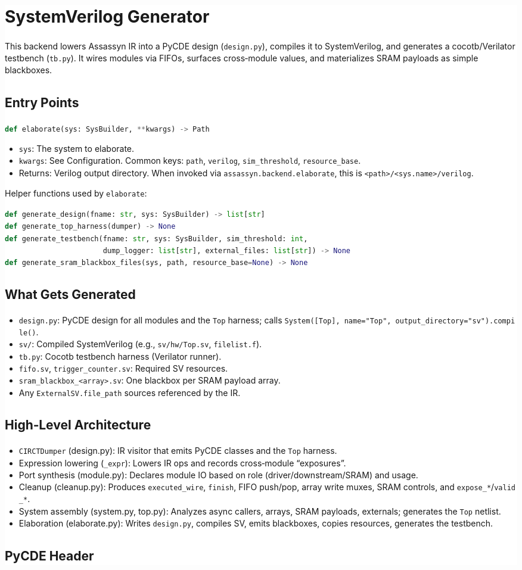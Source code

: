 # SystemVerilog Generator

This backend lowers Assassyn IR into a PyCDE design (`design.py`), compiles it to SystemVerilog, and generates a cocotb/Verilator testbench (`tb.py`). It wires modules via FIFOs, surfaces cross‑module values, and materializes SRAM payloads as simple blackboxes.

## Entry Points

```python
def elaborate(sys: SysBuilder, **kwargs) -> Path
```

- `sys`: The system to elaborate.
- `kwargs`: See Configuration. Common keys: `path`, `verilog`, `sim_threshold`, `resource_base`.
- Returns: Verilog output directory. When invoked via `assassyn.backend.elaborate`, this is `<path>/<sys.name>/verilog`.

Helper functions used by `elaborate`:

```python
def generate_design(fname: str, sys: SysBuilder) -> list[str]
def generate_top_harness(dumper) -> None
def generate_testbench(fname: str, sys: SysBuilder, sim_threshold: int,
                       dump_logger: list[str], external_files: list[str]) -> None
def generate_sram_blackbox_files(sys, path, resource_base=None) -> None
```

## What Gets Generated

- `design.py`: PyCDE design for all modules and the `Top` harness; calls `System([Top], name="Top", output_directory="sv").compile()`.
- `sv/`: Compiled SystemVerilog (e.g., `sv/hw/Top.sv`, `filelist.f`).
- `tb.py`: Cocotb testbench harness (Verilator runner).
- `fifo.sv`, `trigger_counter.sv`: Required SV resources.
- `sram_blackbox_<array>.sv`: One blackbox per SRAM payload array.
- Any `ExternalSV.file_path` sources referenced by the IR.

## High‑Level Architecture

- `CIRCTDumper` (design.py): IR visitor that emits PyCDE classes and the `Top` harness.
- Expression lowering (`_expr`): Lowers IR ops and records cross‑module “exposures”.
- Port synthesis (module.py): Declares module IO based on role (driver/downstream/SRAM) and usage.
- Cleanup (cleanup.py): Produces `executed_wire`, `finish`, FIFO push/pop, array write muxes, SRAM controls, and `expose_*`/`valid_*`.
- System assembly (system.py, top.py): Analyzes async callers, arrays, SRAM payloads, externals; generates the `Top` netlist.
- Elaboration (elaborate.py): Writes `design.py`, compiles SV, emits blackboxes, copies resources, generates the testbench.

## PyCDE Header
